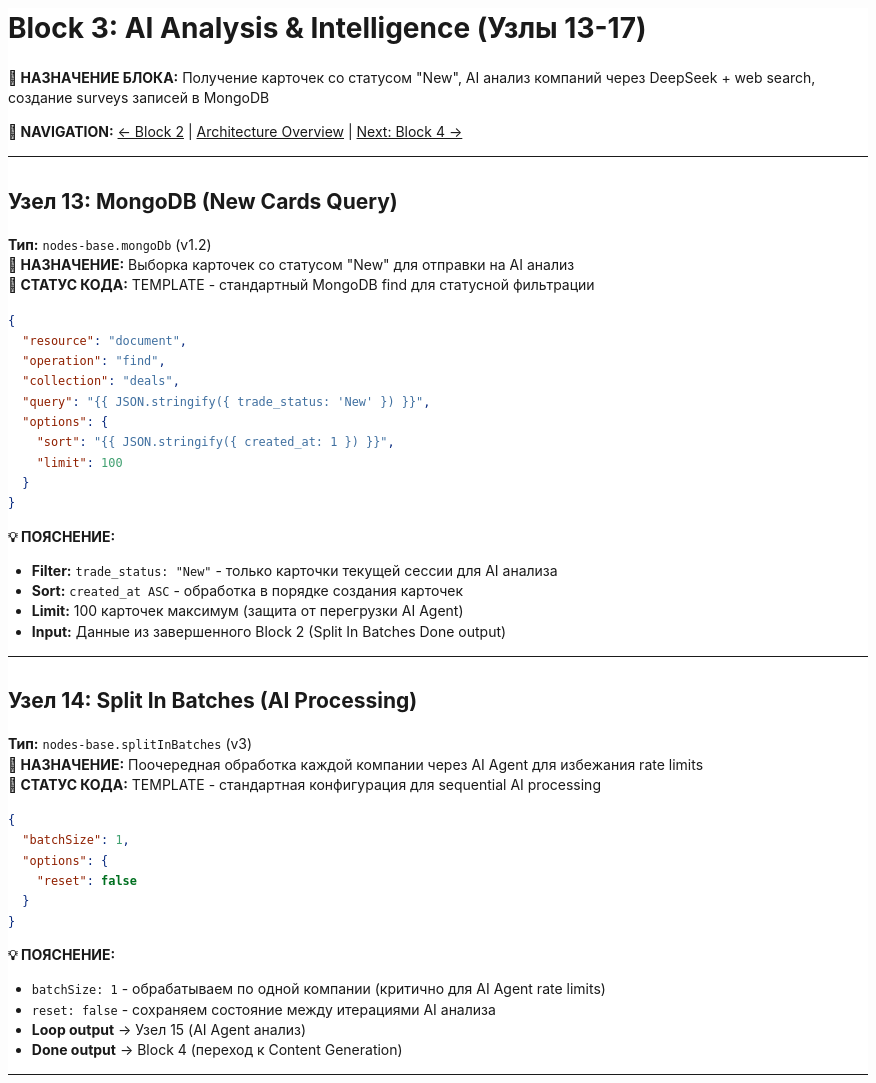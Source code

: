 # Block 3: AI Analysis & Intelligence (Узлы 13-17)

**🎯 НАЗНАЧЕНИЕ БЛОКА:** Получение карточек со статусом "New", AI анализ компаний через DeepSeek + web search, создание surveys записей в MongoDB

**🔗 NAVIGATION:** [← Block 2](block-2-database-operations.md) | [Architecture Overview](../architecture.md) | [Next: Block 4 →](block-4-content-publishing.md)

---

## Узел 13: MongoDB (New Cards Query)
**Тип:** `nodes-base.mongoDb` (v1.2)  
**📍 НАЗНАЧЕНИЕ:** Выборка карточек со статусом "New" для отправки на AI анализ  
**🔧 СТАТУС КОДА:** TEMPLATE - стандартный MongoDB find для статусной фильтрации

```json
{
  "resource": "document",
  "operation": "find",
  "collection": "deals",
  "query": "{{ JSON.stringify({ trade_status: 'New' }) }}",
  "options": {
    "sort": "{{ JSON.stringify({ created_at: 1 }) }}",
    "limit": 100
  }
}
```
**💡 ПОЯСНЕНИЕ:**
- **Filter:** `trade_status: "New"` - только карточки текущей сессии для AI анализа
- **Sort:** `created_at ASC` - обработка в порядке создания карточек
- **Limit:** 100 карточек максимум (защита от перегрузки AI Agent)
- **Input:** Данные из завершенного Block 2 (Split In Batches Done output)

---

## Узел 14: Split In Batches (AI Processing)
**Тип:** `nodes-base.splitInBatches` (v3)  
**📍 НАЗНАЧЕНИЕ:** Поочередная обработка каждой компании через AI Agent для избежания rate limits  
**🔧 СТАТУС КОДА:** TEMPLATE - стандартная конфигурация для sequential AI processing

```json
{
  "batchSize": 1,
  "options": {
    "reset": false
  }
}
```
**💡 ПОЯСНЕНИЕ:**
- `batchSize: 1` - обрабатываем по одной компании (критично для AI Agent rate limits)
- `reset: false` - сохраняем состояние между итерациями AI анализа
- **Loop output** → Узел 15 (AI Agent анализ)
- **Done output** → Block 4 (переход к Content Generation)

---
